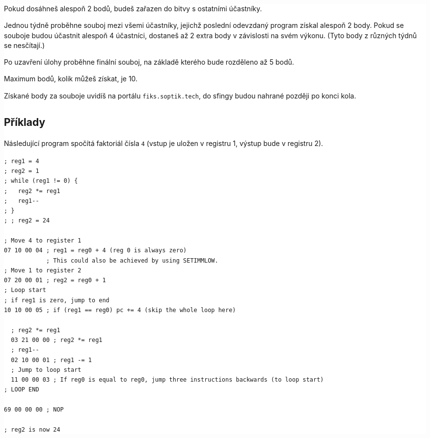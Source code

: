 Pokud dosáhneš alespoň 2 bodů, budeš zařazen do bitvy s ostatními účastníky.

Jednou týdně proběhne souboj mezi všemi účastníky, jejichž poslední odevzdaný program získal alespoň 2 body.
Pokud se souboje budou účastnit alespoň 4 účastníci, dostaneš až 2 extra body v závislosti na svém výkonu.
(Tyto body z různých týdnů se nesčítají.)

Po uzavření úlohy proběhne finální souboj, na základě kterého bude rozděleno až 5 bodů.

Maximum bodů, kolik můžeš získat, je 10.

Získané body za souboje uvidíš na portálu `fiks.soptik.tech`, do sfingy budou nahrané později po konci kola.

## Příklady

Následující program spočítá faktoriál čísla `4` (vstup je uložen v registru 1, výstup bude v registru 2).

```
; reg1 = 4
; reg2 = 1
; while (reg1 != 0) {
;   reg2 *= reg1
;   reg1--
; }
; ; reg2 = 24

; Move 4 to register 1
07 10 00 04 ; reg1 = reg0 + 4 (reg 0 is always zero)
            ; This could also be achieved by using SETIMMLOW.
; Move 1 to register 2
07 20 00 01 ; reg2 = reg0 + 1
; Loop start
; if reg1 is zero, jump to end
10 10 00 05 ; if (reg1 == reg0) pc += 4 (skip the whole loop here)

  ; reg2 *= reg1
  03 21 00 00 ; reg2 *= reg1
  ; reg1--
  02 10 00 01 ; reg1 -= 1
  ; Jump to loop start
  11 00 00 03 ; If reg0 is equal to reg0, jump three instructions backwards (to loop start)
; LOOP END

69 00 00 00 ; NOP

; reg2 is now 24
```
